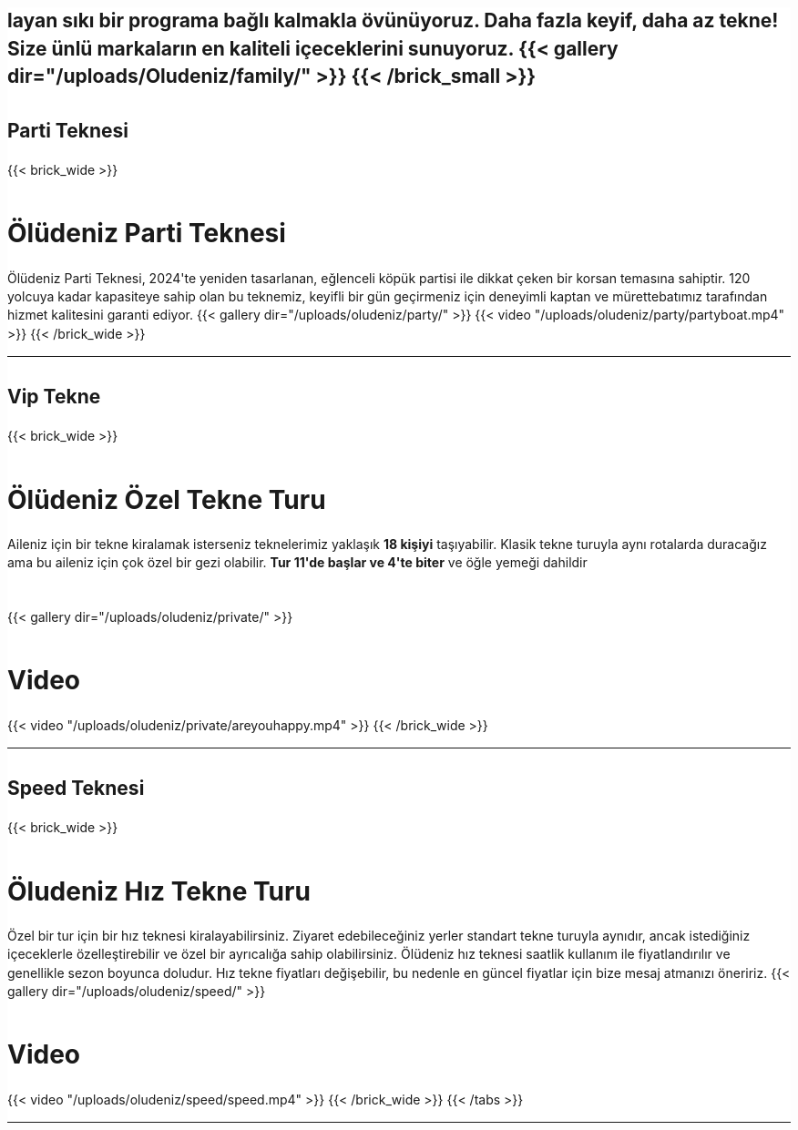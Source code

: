 layan sıkı bir programa bağlı kalmakla övünüyoruz. Daha fazla keyif, daha az tekne! Size ünlü markaların en kaliteli içeceklerini sunuyoruz.
{{< gallery dir="/uploads/Oludeniz/family/" >}}
{{< /brick_small >}}
---
## Parti Teknesi
{{< brick_wide >}}
# Ölüdeniz Parti Teknesi
Ölüdeniz Parti Teknesi, 2024'te yeniden tasarlanan, eğlenceli köpük partisi ile dikkat çeken bir korsan temasına sahiptir. 120 yolcuya kadar kapasiteye sahip olan bu teknemiz, keyifli bir gün geçirmeniz için deneyimli kaptan ve mürettebatımız tarafından hizmet kalitesini garanti ediyor.
{{< gallery dir="/uploads/oludeniz/party/" >}}
{{< video "/uploads/oludeniz/party/partyboat.mp4" >}}
{{< /brick_wide >}}

---
## Vip Tekne

{{< brick_wide >}}
# Ölüdeniz Özel Tekne Turu
Aileniz için bir tekne kiralamak isterseniz teknelerimiz yaklaşık **18 kişiyi** taşıyabilir. Klasik tekne turuyla aynı rotalarda duracağız ama bu aileniz için çok özel bir gezi olabilir. **Tur 11'de başlar ve 4'te biter** ve öğle yemeği dahildir
#
{{< gallery dir="/uploads/oludeniz/private/" >}}

# Video

{{< video "/uploads/oludeniz/private/areyouhappy.mp4" >}}
{{< /brick_wide >}}

---
## Speed Teknesi


{{< brick_wide >}}
# Öludeniz Hız Tekne Turu

Özel bir tur için bir hız teknesi kiralayabilirsiniz. Ziyaret edebileceğiniz yerler standart tekne turuyla aynıdır, ancak istediğiniz içeceklerle özelleştirebilir ve özel bir ayrıcalığa sahip olabilirsiniz. Ölüdeniz hız teknesi saatlik kullanım ile fiyatlandırılır ve genellikle sezon boyunca doludur. Hız tekne fiyatları değişebilir, bu nedenle en güncel fiyatlar için bize mesaj atmanızı öneririz.
{{< gallery dir="/uploads/oludeniz/speed/" >}}

# Video
{{< video "/uploads/oludeniz/speed/speed.mp4" >}}
{{< /brick_wide >}}
{{< /tabs >}}

---